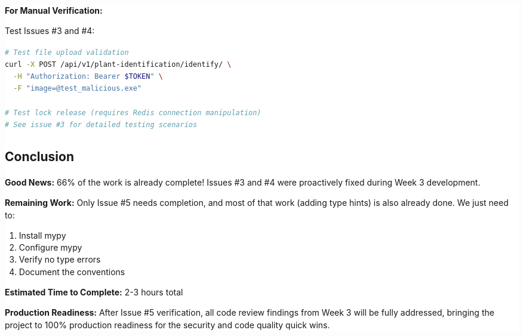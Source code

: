 **For Manual Verification:**

Test Issues #3 and #4:

```bash
# Test file upload validation
curl -X POST /api/v1/plant-identification/identify/ \
  -H "Authorization: Bearer $TOKEN" \
  -F "image=@test_malicious.exe"

# Test lock release (requires Redis connection manipulation)
# See issue #3 for detailed testing scenarios
```

## Conclusion

**Good News:** 66% of the work is already complete! Issues #3 and #4 were proactively fixed during Week 3 development.

**Remaining Work:** Only Issue #5 needs completion, and most of that work (adding type hints) is also already done. We just need to:
1. Install mypy
2. Configure mypy
3. Verify no type errors
4. Document the conventions

**Estimated Time to Complete:** 2-3 hours total

**Production Readiness:** After Issue #5 verification, all code review findings from Week 3 will be fully addressed, bringing the project to 100% production readiness for the security and code quality quick wins.
